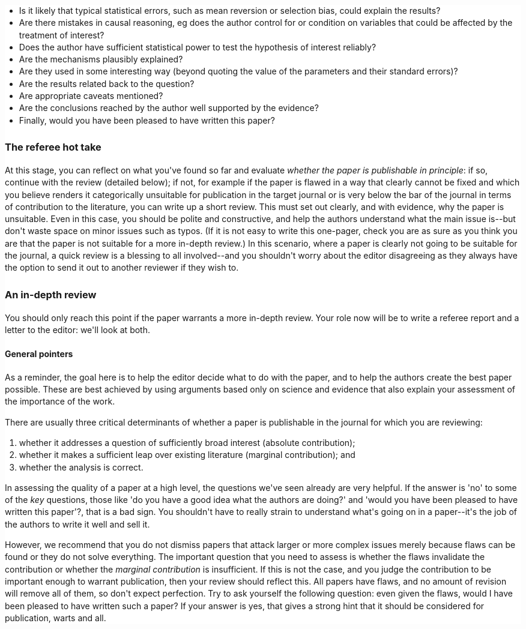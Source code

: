   - Is it likely that typical statistical errors, such as mean reversion or selection bias, could explain the results?
  - Are there mistakes in causal reasoning, eg does the author control for or condition on variables that could be affected by the treatment of interest?
  - Does the author have sufficient statistical power to test the hypothesis of interest reliably?
  - Are the mechanisms plausibly explained?
  - Are they used in some interesting way (beyond quoting the value of the parameters and their standard errors)?
  - Are the results related back to the question?
  - Are appropriate caveats mentioned?
  - Are the conclusions reached by the author well supported by the evidence?
- Finally, would you have been pleased to have written this paper?

### The referee hot take

At this stage, you can reflect on what you've found so far and evaluate *whether the paper is publishable in principle*: if so, continue with the review (detailed below); if not, for example if the paper is flawed in a way that clearly cannot be fixed and which you believe renders it categorically unsuitable for publication in the target journal or is very below the bar of the journal in terms of contribution to the literature, you can write up a short review. This must set out clearly, and with evidence, why the paper is unsuitable. Even in this case, you should be polite and constructive, and help the authors understand what the main issue is--but don't waste space on minor issues such as typos. (If it is not easy to write this one-pager, check you are as sure as you think you are that the paper is not suitable for a more in-depth review.) In this scenario, where a paper is clearly not going to be suitable for the journal, a quick review is a blessing to all involved--and you shouldn't worry about the editor disagreeing as they always have the option to send it out to another reviewer if they wish to.

### An in-depth review

You should only reach this point if the paper warrants a more in-depth review. Your role now will be to write a referee report and a letter to the editor: we'll look at both.

#### General pointers

As a reminder, the goal here is to help the editor decide what to do with the paper, and to help the authors create the best paper possible. These are best achieved by using arguments based only on science and evidence that also explain your assessment of the importance of the work.

There are usually three critical determinants of whether a paper is publishable in the journal for which you are reviewing:

1. whether it addresses a question of sufficiently broad interest (absolute contribution);
2. whether it makes a sufficient leap over existing literature (marginal contribution); and
3. whether the analysis is correct.

In assessing the quality of a paper at a high level, the questions we've seen already are very helpful. If the answer is 'no' to some of the *key* questions, those like 'do you have a good idea what the authors are doing?' and 'would you have been pleased to have written this paper'?, that is a bad sign. You shouldn't have to really strain to understand what's going on in a paper--it's the job of the authors to write it well and sell it.

However, we recommend that you do not dismiss papers that attack larger or more complex issues merely because flaws can be found or they do not solve everything. The important question that you need to assess is whether the flaws invalidate the contribution or whether the *marginal contribution* is insufficient. If this is not the case, and you judge the contribution to be important enough to warrant publication, then your review should reflect this. All papers have flaws, and no amount of revision will remove all of them, so don't expect perfection. Try to ask yourself the following question: even given the flaws, would I have been pleased to have written such a paper? If your answer is yes, that gives a strong hint that it should be considered for publication, warts and all.

